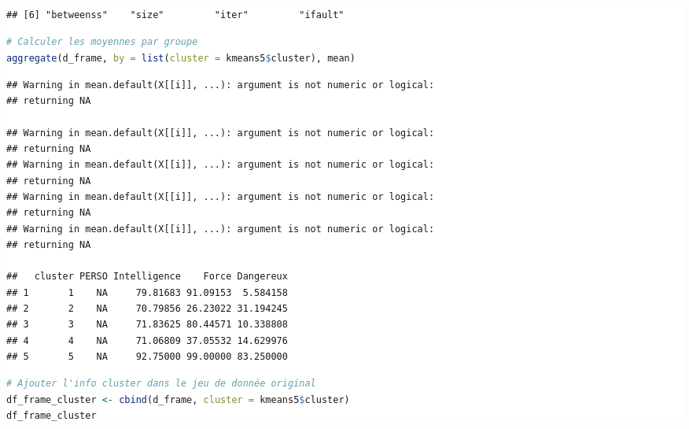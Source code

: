     ## [6] "betweenss"    "size"         "iter"         "ifault"

``` r
# Calculer les moyennes par groupe
aggregate(d_frame, by = list(cluster = kmeans5$cluster), mean)
```

    ## Warning in mean.default(X[[i]], ...): argument is not numeric or logical:
    ## returning NA

    ## Warning in mean.default(X[[i]], ...): argument is not numeric or logical:
    ## returning NA
    ## Warning in mean.default(X[[i]], ...): argument is not numeric or logical:
    ## returning NA
    ## Warning in mean.default(X[[i]], ...): argument is not numeric or logical:
    ## returning NA
    ## Warning in mean.default(X[[i]], ...): argument is not numeric or logical:
    ## returning NA

    ##   cluster PERSO Intelligence    Force Dangereux
    ## 1       1    NA     79.81683 91.09153  5.584158
    ## 2       2    NA     70.79856 26.23022 31.194245
    ## 3       3    NA     71.83625 80.44571 10.338808
    ## 4       4    NA     71.06809 37.05532 14.629976
    ## 5       5    NA     92.75000 99.00000 83.250000

``` r
# Ajouter l'info cluster dans le jeu de donnée original
df_frame_cluster <- cbind(d_frame, cluster = kmeans5$cluster)
df_frame_cluster
```
